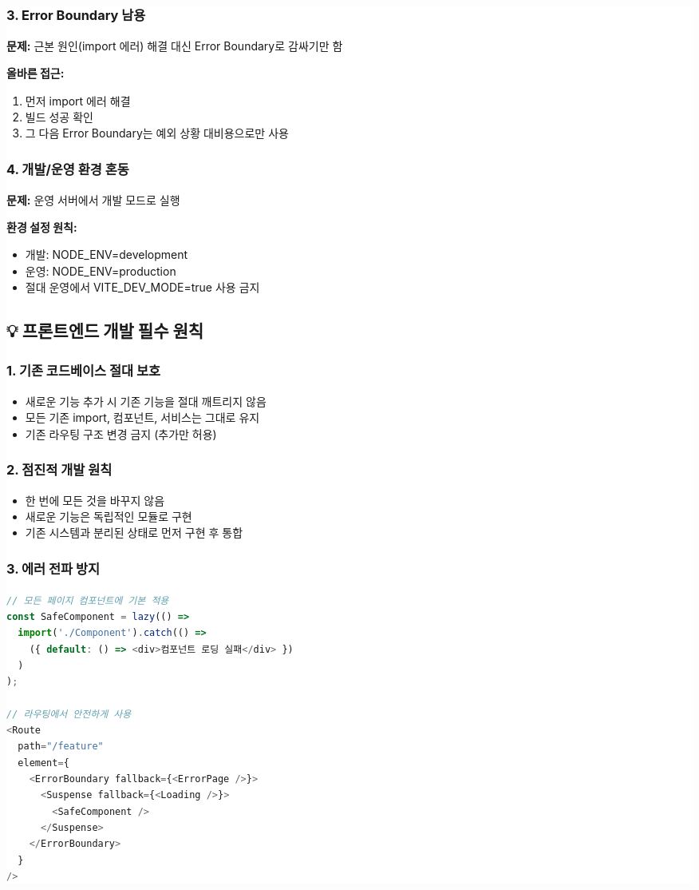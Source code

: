 ### 3. Error Boundary 남용
**문제:** 근본 원인(import 에러) 해결 대신 Error Boundary로 감싸기만 함

**올바른 접근:**
1. 먼저 import 에러 해결
2. 빌드 성공 확인
3. 그 다음 Error Boundary는 예외 상황 대비용으로만 사용

### 4. 개발/운영 환경 혼동
**문제:** 운영 서버에서 개발 모드로 실행

**환경 설정 원칙:**
- 개발: NODE_ENV=development
- 운영: NODE_ENV=production
- 절대 운영에서 VITE_DEV_MODE=true 사용 금지

## 💡 프론트엔드 개발 필수 원칙

### 1. 기존 코드베이스 절대 보호
- 새로운 기능 추가 시 기존 기능을 절대 깨트리지 않음
- 모든 기존 import, 컴포넌트, 서비스는 그대로 유지
- 기존 라우팅 구조 변경 금지 (추가만 허용)

### 2. 점진적 개발 원칙
- 한 번에 모든 것을 바꾸지 않음
- 새로운 기능은 독립적인 모듈로 구현
- 기존 시스템과 분리된 상태로 먼저 구현 후 통합

### 3. 에러 전파 방지
```typescript
// 모든 페이지 컴포넌트에 기본 적용
const SafeComponent = lazy(() => 
  import('./Component').catch(() => 
    ({ default: () => <div>컴포넌트 로딩 실패</div> })
  )
);

// 라우팅에서 안전하게 사용
<Route 
  path="/feature" 
  element={
    <ErrorBoundary fallback={<ErrorPage />}>
      <Suspense fallback={<Loading />}>
        <SafeComponent />
      </Suspense>
    </ErrorBoundary>
  } 
/>
```
